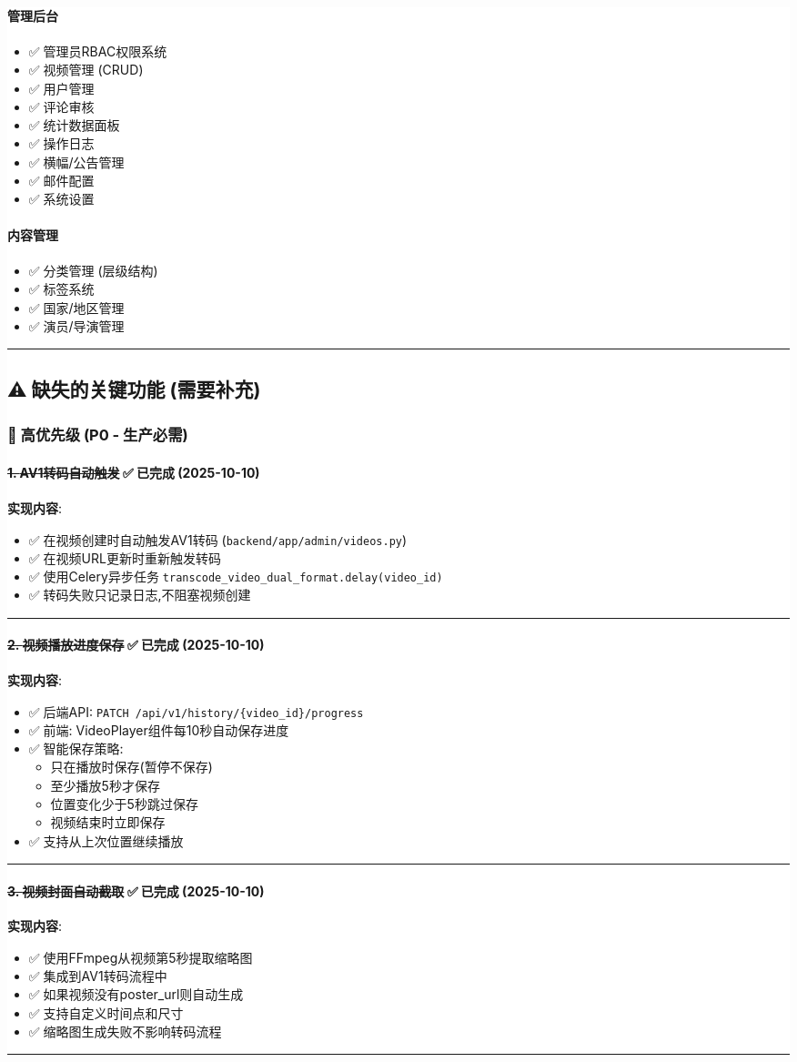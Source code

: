 #### 管理后台
- ✅ 管理员RBAC权限系统
- ✅ 视频管理 (CRUD)
- ✅ 用户管理
- ✅ 评论审核
- ✅ 统计数据面板
- ✅ 操作日志
- ✅ 横幅/公告管理
- ✅ 邮件配置
- ✅ 系统设置

#### 内容管理
- ✅ 分类管理 (层级结构)
- ✅ 标签系统
- ✅ 国家/地区管理
- ✅ 演员/导演管理

---

## ⚠️ 缺失的关键功能 (需要补充)

### 🔴 高优先级 (P0 - 生产必需)

#### ~~1. **AV1转码自动触发**~~ ✅ **已完成** (2025-10-10)
**实现内容**:
- ✅ 在视频创建时自动触发AV1转码 (`backend/app/admin/videos.py`)
- ✅ 在视频URL更新时重新触发转码
- ✅ 使用Celery异步任务 `transcode_video_dual_format.delay(video_id)`
- ✅ 转码失败只记录日志,不阻塞视频创建

---

#### ~~2. **视频播放进度保存**~~ ✅ **已完成** (2025-10-10)
**实现内容**:
- ✅ 后端API: `PATCH /api/v1/history/{video_id}/progress`
- ✅ 前端: VideoPlayer组件每10秒自动保存进度
- ✅ 智能保存策略:
  - 只在播放时保存(暂停不保存)
  - 至少播放5秒才保存
  - 位置变化少于5秒跳过保存
  - 视频结束时立即保存
- ✅ 支持从上次位置继续播放

---

#### ~~3. **视频封面自动截取**~~ ✅ **已完成** (2025-10-10)
**实现内容**:
- ✅ 使用FFmpeg从视频第5秒提取缩略图
- ✅ 集成到AV1转码流程中
- ✅ 如果视频没有poster_url则自动生成
- ✅ 支持自定义时间点和尺寸
- ✅ 缩略图生成失败不影响转码流程

---